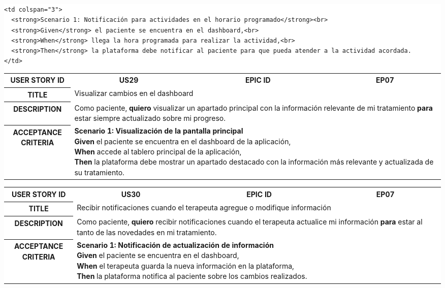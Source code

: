     <td colspan="3">
      <strong>Scenario 1: Notificación para actividades en el horario programado</strong><br>
      <strong>Given</strong> el paciente se encuentra en el dashboard,<br>
      <strong>When</strong> llega la hora programada para realizar la actividad,<br>
      <strong>Then</strong> la plataforma debe notificar al paciente para que pueda atender a la actividad acordada.
    </td>
  </tr>
</table>


<table>
  <tr>
    <th>USER STORY ID</th>
    <th>US29</th>
    <th>EPIC ID</th>
    <th>EP07</th>
  </tr>
  <tr>
    <th>TITLE</th>
    <td colspan="3">Visualizar cambios en el dashboard</td>
  </tr>
  <tr>
    <th>DESCRIPTION</th>
    <td colspan="3">Como paciente, <strong>quiero</strong> visualizar un apartado principal con la información relevante de mi tratamiento <strong>para</strong> estar siempre actualizado sobre mi progreso.</td>
  </tr>
  <tr>
    <th>ACCEPTANCE CRITERIA</th>
    <td colspan="3">
      <strong>Scenario 1: Visualización de la pantalla principal</strong><br>
      <strong>Given</strong> el paciente se encuentra en el dashboard de la aplicación,<br>
      <strong>When</strong> accede al tablero principal de la aplicación,<br>
      <strong>Then</strong> la plataforma debe mostrar un apartado destacado con la información más relevante y actualizada de su tratamiento.
    </td>
  </tr>
</table>


<table>
  <tr>
    <th>USER STORY ID</th>
    <th>US30</th>
    <th>EPIC ID</th>
    <th>EP07</th>
  </tr>
  <tr>
    <th>TITLE</th>
    <td colspan="3">Recibir notificaciones cuando el terapeuta agregue o modifique información</td>
  </tr>
  <tr>
    <th>DESCRIPTION</th>
    <td colspan="3">Como paciente, <strong>quiero</strong> recibir notificaciones cuando el terapeuta actualice mi información <strong>para</strong> estar al tanto de las novedades en mi tratamiento.</td>
  </tr>
  <tr>
    <th>ACCEPTANCE CRITERIA</th>
    <td colspan="3">
      <strong>Scenario 1: Notificación de actualización de información</strong><br>
      <strong>Given</strong> el paciente se encuentra en el dashboard,<br>
      <strong>When</strong> el terapeuta guarda la nueva información en la plataforma,<br>
      <strong>Then</strong> la plataforma notifica al paciente sobre los cambios realizados.